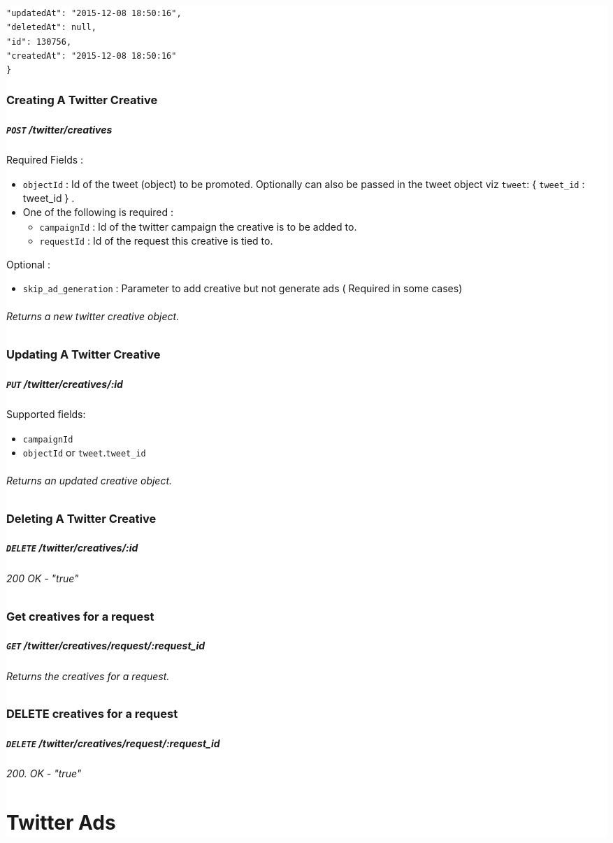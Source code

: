 	"updatedAt": "2015-12-08 18:50:16",
	"deletedAt": null,
	"id": 130756,
	"createdAt": "2015-12-08 18:50:16"
    }

### Creating A Twitter Creative

##### `POST` _/twitter/creatives_

Required Fields :

* `objectId` : Id of the tweet (object) to be promoted. Optionally can also be passed in the tweet object viz `tweet`: { `tweet_id` : tweet_id } . 
* One of the following is required :
  * `campaignId` : Id of the twitter campaign the creative is to be added to.
  * `requestId` : Id of the request this creative is tied to.

Optional : 

* `skip_ad_generation` : Parameter to add creative but not generate ads ( Required in some cases)

###### Returns a new twitter creative object.

### Updating A Twitter Creative

##### `PUT` _/twitter/creatives/:id_

Supported fields:

* `campaignId`
* `objectId` or `tweet`.`tweet_id`

###### Returns an updated creative object.

### Deleting A Twitter Creative

##### `DELETE` _/twitter/creatives/:id_

###### 200 OK - "true"

### Get creatives for a request

##### `GET` _/twitter/creatives/request/:request_id_

###### Returns the creatives for a request.

### DELETE creatives for a request

##### `DELETE` _/twitter/creatives/request/:request_id_

###### 200. OK - "true"

Twitter Ads
===========
